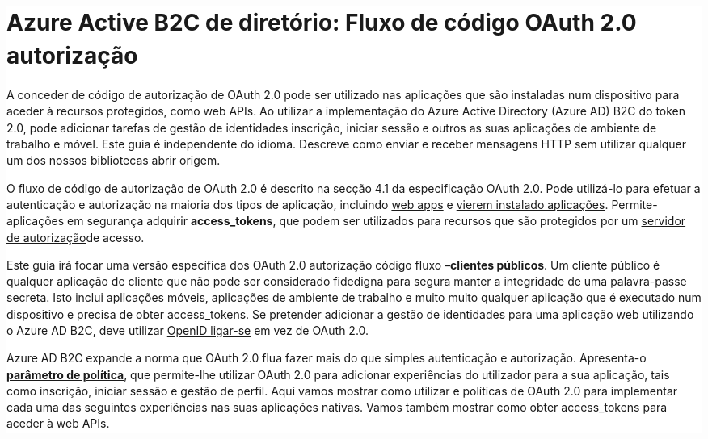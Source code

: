 <properties
    pageTitle="Azure Active Directory B2C | Microsoft Azure"
    description="Criação de aplicações web utilizando a implementação do Azure Active Directory do protocolo de autenticação OpenID ligar."
    services="active-directory-b2c"
    documentationCenter=""
    authors="dstrockis"
    manager="mbaldwin"
    editor=""/>

<tags
    ms.service="active-directory-b2c"
    ms.workload="identity"
    ms.tgt_pltfrm="na"
    ms.devlang="na"
    ms.topic="article"
    ms.date="07/22/2016"
    ms.author="dastrock"/>

# <a name="azure-active-directory-b2c-oauth-20-authorization-code-flow"></a>Azure Active B2C de diretório: Fluxo de código OAuth 2.0 autorização

A conceder de código de autorização de OAuth 2.0 pode ser utilizado nas aplicações que são instaladas num dispositivo para aceder à recursos protegidos, como web APIs. Ao utilizar a implementação do Azure Active Directory (Azure AD) B2C do token 2.0, pode adicionar tarefas de gestão de identidades inscrição, iniciar sessão e outros as suas aplicações de ambiente de trabalho e móvel. Este guia é independente do idioma. Descreve como enviar e receber mensagens HTTP sem utilizar qualquer um dos nossos bibliotecas abrir origem.



O fluxo de código de autorização de OAuth 2.0 é descrito na [secção 4.1 da especificação OAuth 2.0](http://tools.ietf.org/html/rfc6749). Pode utilizá-lo para efetuar a autenticação e autorização na maioria dos tipos de aplicação, incluindo [web apps](active-directory-b2c-apps.md#web-apps) e [vierem instalado aplicações](active-directory-b2c-apps.md#mobile-and-native-apps). Permite-aplicações em segurança adquirir **access_tokens**, que podem ser utilizados para recursos que são protegidos por um [servidor de autorização](active-directory-b2c-reference-protocols.md#the-basics)de acesso.

Este guia irá focar uma versão específica dos OAuth 2.0 autorização código fluxo –**clientes públicos**. Um cliente público é qualquer aplicação de cliente que não pode ser considerado fidedigna para segura manter a integridade de uma palavra-passe secreta. Isto inclui aplicações móveis, aplicações de ambiente de trabalho e muito muito qualquer aplicação que é executado num dispositivo e precisa de obter access_tokens. Se pretender adicionar a gestão de identidades para uma aplicação web utilizando o Azure AD B2C, deve utilizar [OpenID ligar-se](active-directory-b2c-reference-oidc.md) em vez de OAuth 2.0.

Azure AD B2C expande a norma que OAuth 2.0 flua fazer mais do que simples autenticação e autorização. Apresenta-o [**parâmetro de política**](active-directory-b2c-reference-policies.md), que permite-lhe utilizar OAuth 2.0 para adicionar experiências do utilizador para a sua aplicação, tais como inscrição, iniciar sessão e gestão de perfil. Aqui vamos mostrar como utilizar e políticas de OAuth 2.0 para implementar cada uma das seguintes experiências nas suas aplicações nativas. Vamos também mostrar como obter access_tokens para aceder à web APIs.
